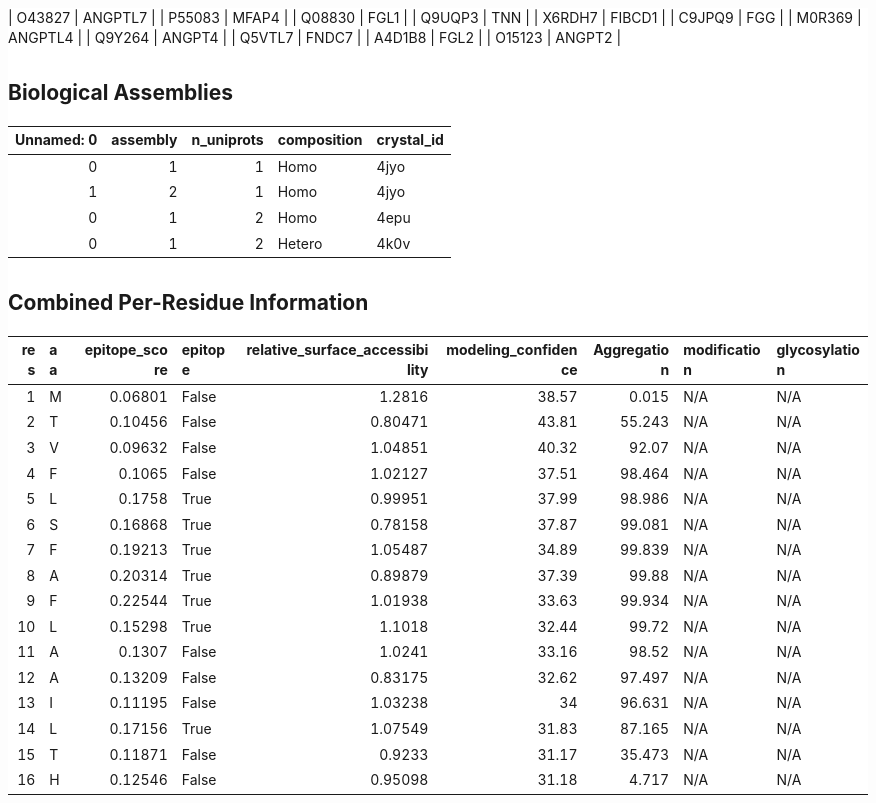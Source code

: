 | O43827       | ANGPTL7   |
| P55083       | MFAP4     |
| Q08830       | FGL1      |
| Q9UQP3       | TNN       |
| X6RDH7       | FIBCD1    |
| C9JPQ9       | FGG       |
| M0R369       | ANGPTL4   |
| Q9Y264       | ANGPT4    |
| Q5VTL7       | FNDC7     |
| A4D1B8       | FGL2      |
| O15123       | ANGPT2    |

## Biological Assemblies

|   Unnamed: 0 |   assembly |   n_uniprots | composition   | crystal_id   |
|-------------:|-----------:|-------------:|:--------------|:-------------|
|            0 |          1 |            1 | Homo          | 4jyo         |
|            1 |          2 |            1 | Homo          | 4jyo         |
|            0 |          1 |            2 | Homo          | 4epu         |
|            0 |          1 |            2 | Hetero        | 4k0v         |

## Combined Per-Residue Information

|   res | aa   |   epitope_score | epitope   |   relative_surface_accessibility |   modeling_confidence |   Aggregation | modification   | glycosylation                   |
|------:|:-----|----------------:|:----------|---------------------------------:|----------------------:|--------------:|:---------------|:--------------------------------|
|     1 | M    |         0.06801 | False     |                          1.2816  |                 38.57 |         0.015 | N/A            | N/A                             |
|     2 | T    |         0.10456 | False     |                          0.80471 |                 43.81 |        55.243 | N/A            | N/A                             |
|     3 | V    |         0.09632 | False     |                          1.04851 |                 40.32 |        92.07  | N/A            | N/A                             |
|     4 | F    |         0.1065  | False     |                          1.02127 |                 37.51 |        98.464 | N/A            | N/A                             |
|     5 | L    |         0.1758  | True      |                          0.99951 |                 37.99 |        98.986 | N/A            | N/A                             |
|     6 | S    |         0.16868 | True      |                          0.78158 |                 37.87 |        99.081 | N/A            | N/A                             |
|     7 | F    |         0.19213 | True      |                          1.05487 |                 34.89 |        99.839 | N/A            | N/A                             |
|     8 | A    |         0.20314 | True      |                          0.89879 |                 37.39 |        99.88  | N/A            | N/A                             |
|     9 | F    |         0.22544 | True      |                          1.01938 |                 33.63 |        99.934 | N/A            | N/A                             |
|    10 | L    |         0.15298 | True      |                          1.1018  |                 32.44 |        99.72  | N/A            | N/A                             |
|    11 | A    |         0.1307  | False     |                          1.0241  |                 33.16 |        98.52  | N/A            | N/A                             |
|    12 | A    |         0.13209 | False     |                          0.83175 |                 32.62 |        97.497 | N/A            | N/A                             |
|    13 | I    |         0.11195 | False     |                          1.03238 |                 34    |        96.631 | N/A            | N/A                             |
|    14 | L    |         0.17156 | True      |                          1.07549 |                 31.83 |        87.165 | N/A            | N/A                             |
|    15 | T    |         0.11871 | False     |                          0.9233  |                 31.17 |        35.473 | N/A            | N/A                             |
|    16 | H    |         0.12546 | False     |                          0.95098 |                 31.18 |         4.717 | N/A            | N/A                             |